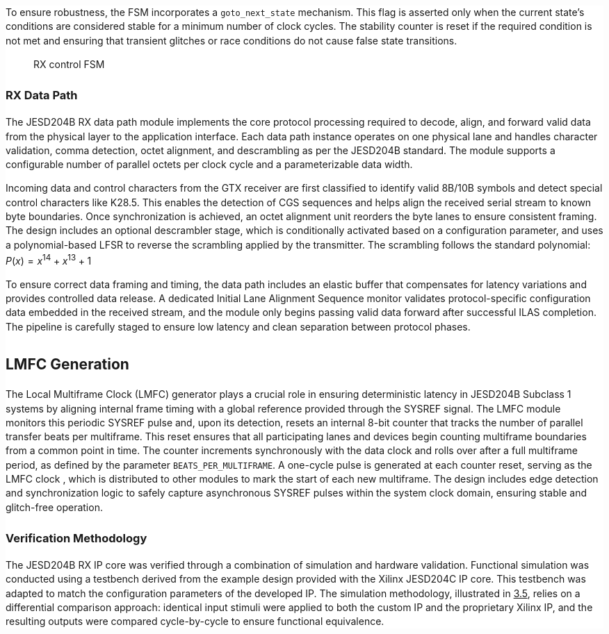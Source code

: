 To ensure robustness, the FSM incorporates a `goto_next_state` mechanism. This flag is asserted only when the current state’s conditions are considered stable for a minimum number of clock cycles. The stability counter is reset if the required condition is not met and ensuring that transient glitches or race conditions do not cause false state transitions.

<figure id="fig:ctrl_fsm_vertical">

<figcaption>RX control FSM</figcaption>
</figure>

### RX Data Path

The JESD204B RX data path module implements the core protocol processing required to decode, align, and forward valid data from the physical layer to the application interface. Each data path instance operates on one physical lane and handles character validation, comma detection, octet alignment, and descrambling as per the JESD204B standard. The module supports a configurable number of parallel octets per clock cycle and a parameterizable data width.

Incoming data and control characters from the GTX receiver are first classified to identify valid 8B/10B symbols and detect special control characters like K28.5. This enables the detection of CGS sequences and helps align the received serial stream to known byte boundaries. Once synchronization is achieved, an octet alignment unit reorders the byte lanes to ensure consistent framing. The design includes an optional descrambler stage, which is conditionally activated based on a configuration parameter, and uses a polynomial-based LFSR to reverse the scrambling applied by the transmitter. The scrambling follows the standard polynomial: $`P(x) = x^{14} + x^{13} + 1`$

To ensure correct data framing and timing, the data path includes an elastic buffer that compensates for latency variations and provides controlled data release. A dedicated Initial Lane Alignment Sequence monitor validates protocol-specific configuration data embedded in the received stream, and the module only begins passing valid data forward after successful ILAS completion. The pipeline is carefully staged to ensure low latency and clean separation between protocol phases.

## LMFC Generation

The Local Multiframe Clock (LMFC) generator plays a crucial role in ensuring deterministic latency in JESD204B Subclass 1 systems by aligning internal frame timing with a global reference provided through the SYSREF signal. The LMFC module monitors this periodic SYSREF pulse and, upon its detection, resets an internal 8-bit counter that tracks the number of parallel transfer beats per multiframe. This reset ensures that all participating lanes and devices begin counting multiframe boundaries from a common point in time. The counter increments synchronously with the data clock and rolls over after a full multiframe period, as defined by the parameter `BEATS_PER_MULTIFRAME`. A one-cycle pulse is generated at each counter reset, serving as the LMFC clock , which is distributed to other modules to mark the start of each new multiframe. The design includes edge detection and synchronization logic to safely capture asynchronous SYSREF pulses within the system clock domain, ensuring stable and glitch-free operation.

### Verification Methodology

The JESD204B RX IP core was verified through a combination of simulation and hardware validation. Functional simulation was conducted using a testbench derived from the example design provided with the Xilinx JESD204C IP core. This testbench was adapted to match the configuration parameters of the developed IP. The simulation methodology, illustrated in <a href="#fig:verf" data-reference-type="ref" data-reference="fig:verf">3.5</a>, relies on a differential comparison approach: identical input stimuli were applied to both the custom IP and the proprietary Xilinx IP, and the resulting outputs were compared cycle-by-cycle to ensure functional equivalence.
